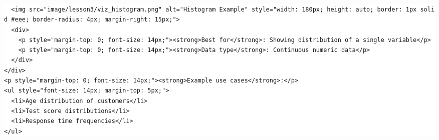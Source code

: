       <img src="image/lesson3/viz_histogram.png" alt="Histogram Example" style="width: 180px; height: auto; border: 1px solid #eee; border-radius: 4px; margin-right: 15px;">
      <div>
        <p style="margin-top: 0; font-size: 14px;"><strong>Best for</strong>: Showing distribution of a single variable</p>
        <p style="margin-top: 0; font-size: 14px;"><strong>Data type</strong>: Continuous numeric data</p>
      </div>
    </div>
    <p style="margin-top: 0; font-size: 14px;"><strong>Example use cases</strong>:</p>
    <ul style="font-size: 14px; margin-top: 5px;">
      <li>Age distribution of customers</li>
      <li>Test score distributions</li>
      <li>Response time frequencies</li>
    </ul>
  </div>
